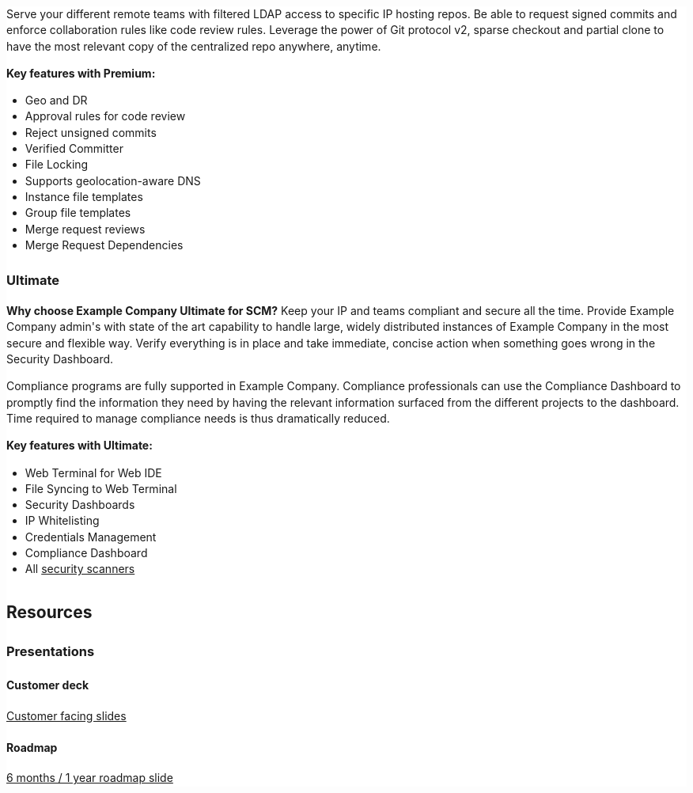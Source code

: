Serve your different remote teams with filtered LDAP access to specific IP hosting repos. Be able to request signed commits and enforce collaboration rules like code review rules. Leverage the power of Git protocol v2, sparse checkout and partial clone to have the most relevant copy of the centralized repo anywhere, anytime.

**Key features with Premium:**

- Geo and DR
- Approval rules for code review
- Reject unsigned commits
- Verified Committer
- File Locking
- Supports geolocation-aware DNS
- Instance file templates
- Group file templates
- Merge request reviews
- Merge Request Dependencies

### Ultimate

**Why choose Example Company Ultimate for SCM?** Keep your IP and teams compliant and secure all the time. Provide Example Company admin's with state of the art capability to handle large, widely distributed instances of Example Company in the most secure and flexible way. Verify everything is in place and take immediate, concise action when something goes wrong in the Security Dashboard.

Compliance programs are fully supported in Example Company. Compliance professionals can use the Compliance Dashboard to promptly find the information they need by having the relevant information surfaced from the different projects to the dashboard. Time required to manage compliance needs is thus dramatically reduced.

**Key features with Ultimate:**

- Web Terminal for Web IDE
- File Syncing to Web Terminal
- Security Dashboards
- IP Whitelisting
- Credentials Management
- Compliance Dashboard
- All [security scanners](https://docs.example_company.com/ee/#secure)

## Resources

### Presentations

#### Customer deck

[Customer facing slides](https://docs.google.com/presentation/d/1mVi6-dsMsaA-KPVd2fn1StXuJQ62-kJDm-4J0rc_B1U/edit?usp=sharing)

#### Roadmap

[6 months / 1 year roadmap slide](https://docs.google.com/presentation/d/17iqdi16o4Vux1Vyg7EVBRs1Q0yuM1H32ZtJIsC3vAJ0/edit?usp=sharing)
